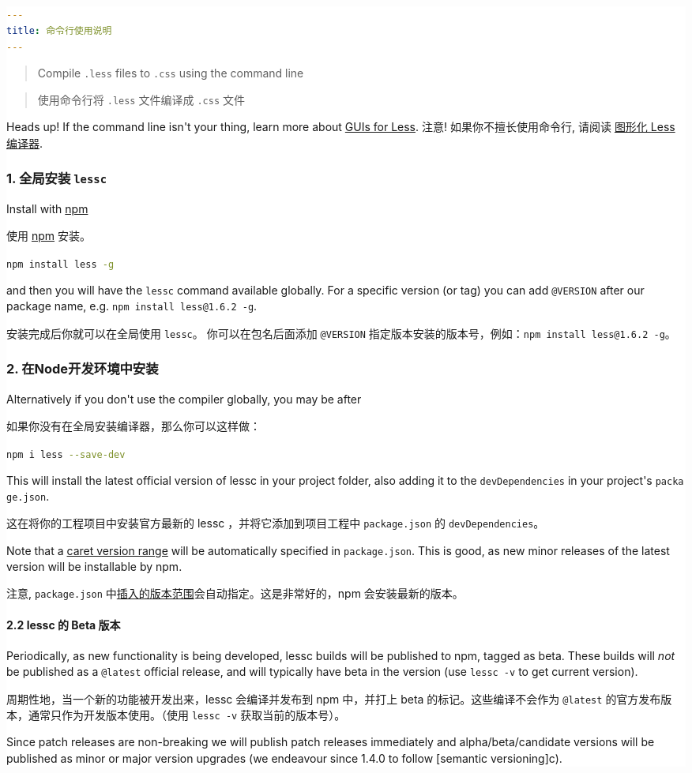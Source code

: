 ```yaml
---
title: 命令行使用说明
---
```


> Compile `.less` files to `.css` using the command line

> 使用命令行将 `.less` 文件编译成 `.css` 文件

<span class="warning">Heads up! If the command line isn't your thing, learn more about [GUIs for Less](#guis-for-less).</span>
<span class="warning">注意! 如果你不擅长使用命令行, 请阅读 [图形化 Less 编译器](#guis-for-less).</span>

### 1. 全局安装 `lessc`

Install with [npm](https://www.npmjs.org/)

使用 [npm](https://www.npmjs.org/) 安装。

```bash
npm install less -g
```

and then you will have the `lessc` command available globally. For a specific version (or tag) you can add `@VERSION` after our package name, e.g. `npm install less@1.6.2 -g`.

安装完成后你就可以在全局使用 `lessc`。 你可以在包名后面添加 `@VERSION` 指定版本安装的版本号，例如：`npm install less@1.6.2 -g`。

### 2. 在Node开发环境中安装

Alternatively if you don't use the compiler globally, you may be after

如果你没有在全局安装编译器，那么你可以这样做：

```bash
npm i less --save-dev
```

This will install the latest official version of lessc in your project folder, also adding it to the `devDependencies` in your project's `package.json`.

这在将你的工程项目中安装官方最新的 lessc ，并将它添加到项目工程中 `package.json` 的 `devDependencies`。

Note that a [caret version range][] will be automatically specified in `package.json`. This is good, as new minor releases of the latest version will be installable by npm.

注意, `package.json` 中[插入的版本范围][]会自动指定。这是非常好的，npm 会安装最新的版本。

#### 2.2 lessc 的 Beta 版本

Periodically, as new functionality is being developed, lessc builds will be published to npm, tagged as beta. These builds will _not_ be published as a `@latest` official release, and will typically have beta in the version (use `lessc -v` to get current version).

周期性地，当一个新的功能被开发出来，lessc 会编译并发布到 npm 中，并打上 beta 的标记。这些编译不会作为 `@latest` 的官方发布版本，通常只作为开发版本使用。（使用 `lessc -v` 获取当前的版本号）。

Since patch releases are non-breaking we will publish patch releases immediately and alpha/beta/candidate versions will be published as minor or major version upgrades (we endeavour since 1.4.0 to follow [semantic versioning]c).


[caret version range]: https://www.npmjs.org/doc/misc/semver.html#ranges
[git URL as a dependency]: https://npmjs.org/doc/json.html#Git-URLs-as-Dependencies
[插入的版本范围]: https://www.npmjs.org/doc/misc/semver.html#ranges
[使用 git URL 作为依赖]: https://npmjs.org/doc/json.html#Git-URLs-as-Dependencies